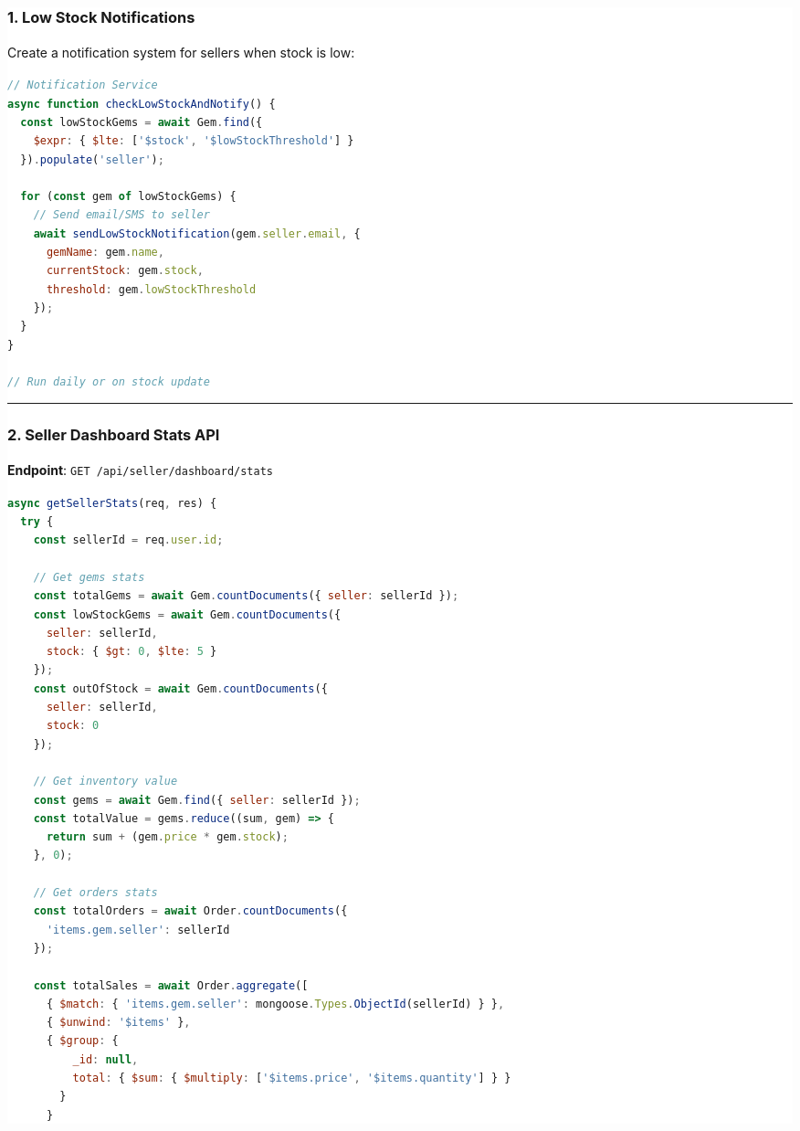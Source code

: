 ### 1. Low Stock Notifications

Create a notification system for sellers when stock is low:

```javascript
// Notification Service
async function checkLowStockAndNotify() {
  const lowStockGems = await Gem.find({
    $expr: { $lte: ['$stock', '$lowStockThreshold'] }
  }).populate('seller');
  
  for (const gem of lowStockGems) {
    // Send email/SMS to seller
    await sendLowStockNotification(gem.seller.email, {
      gemName: gem.name,
      currentStock: gem.stock,
      threshold: gem.lowStockThreshold
    });
  }
}

// Run daily or on stock update
```

---

### 2. Seller Dashboard Stats API

**Endpoint**: `GET /api/seller/dashboard/stats`

```javascript
async getSellerStats(req, res) {
  try {
    const sellerId = req.user.id;
    
    // Get gems stats
    const totalGems = await Gem.countDocuments({ seller: sellerId });
    const lowStockGems = await Gem.countDocuments({
      seller: sellerId,
      stock: { $gt: 0, $lte: 5 }
    });
    const outOfStock = await Gem.countDocuments({
      seller: sellerId,
      stock: 0
    });
    
    // Get inventory value
    const gems = await Gem.find({ seller: sellerId });
    const totalValue = gems.reduce((sum, gem) => {
      return sum + (gem.price * gem.stock);
    }, 0);
    
    // Get orders stats
    const totalOrders = await Order.countDocuments({
      'items.gem.seller': sellerId
    });
    
    const totalSales = await Order.aggregate([
      { $match: { 'items.gem.seller': mongoose.Types.ObjectId(sellerId) } },
      { $unwind: '$items' },
      { $group: {
          _id: null,
          total: { $sum: { $multiply: ['$items.price', '$items.quantity'] } }
        }
      }
```